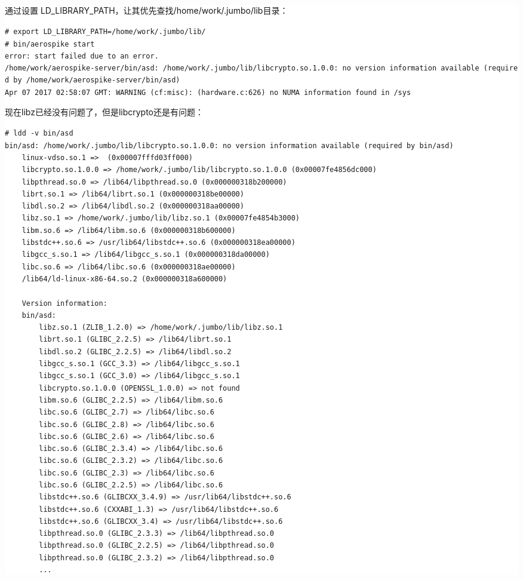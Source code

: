 通过设置 LD_LIBRARY_PATH，让其优先查找/home/work/.jumbo/lib目录：

	# export LD_LIBRARY_PATH=/home/work/.jumbo/lib/
	# bin/aerospike start
	error: start failed due to an error.
	/home/work/aerospike-server/bin/asd: /home/work/.jumbo/lib/libcrypto.so.1.0.0: no version information available (required by /home/work/aerospike-server/bin/asd)
	Apr 07 2017 02:58:07 GMT: WARNING (cf:misc): (hardware.c:626) no NUMA information found in /sys

现在libz已经没有问题了，但是libcrypto还是有问题：

	# ldd -v bin/asd
	bin/asd: /home/work/.jumbo/lib/libcrypto.so.1.0.0: no version information available (required by bin/asd)
		linux-vdso.so.1 =>  (0x00007fffd03ff000)
		libcrypto.so.1.0.0 => /home/work/.jumbo/lib/libcrypto.so.1.0.0 (0x00007fe4856dc000)
		libpthread.so.0 => /lib64/libpthread.so.0 (0x000000318b200000)
		librt.so.1 => /lib64/librt.so.1 (0x000000318be00000)
		libdl.so.2 => /lib64/libdl.so.2 (0x000000318aa00000)
		libz.so.1 => /home/work/.jumbo/lib/libz.so.1 (0x00007fe4854b3000)
		libm.so.6 => /lib64/libm.so.6 (0x000000318b600000)
		libstdc++.so.6 => /usr/lib64/libstdc++.so.6 (0x000000318ea00000)
		libgcc_s.so.1 => /lib64/libgcc_s.so.1 (0x000000318da00000)
		libc.so.6 => /lib64/libc.so.6 (0x000000318ae00000)
		/lib64/ld-linux-x86-64.so.2 (0x000000318a600000)

		Version information:
		bin/asd:
			libz.so.1 (ZLIB_1.2.0) => /home/work/.jumbo/lib/libz.so.1
			librt.so.1 (GLIBC_2.2.5) => /lib64/librt.so.1
			libdl.so.2 (GLIBC_2.2.5) => /lib64/libdl.so.2
			libgcc_s.so.1 (GCC_3.3) => /lib64/libgcc_s.so.1
			libgcc_s.so.1 (GCC_3.0) => /lib64/libgcc_s.so.1
			libcrypto.so.1.0.0 (OPENSSL_1.0.0) => not found
			libm.so.6 (GLIBC_2.2.5) => /lib64/libm.so.6
			libc.so.6 (GLIBC_2.7) => /lib64/libc.so.6
			libc.so.6 (GLIBC_2.8) => /lib64/libc.so.6
			libc.so.6 (GLIBC_2.6) => /lib64/libc.so.6
			libc.so.6 (GLIBC_2.3.4) => /lib64/libc.so.6
			libc.so.6 (GLIBC_2.3.2) => /lib64/libc.so.6
			libc.so.6 (GLIBC_2.3) => /lib64/libc.so.6
			libc.so.6 (GLIBC_2.2.5) => /lib64/libc.so.6
			libstdc++.so.6 (GLIBCXX_3.4.9) => /usr/lib64/libstdc++.so.6
			libstdc++.so.6 (CXXABI_1.3) => /usr/lib64/libstdc++.so.6
			libstdc++.so.6 (GLIBCXX_3.4) => /usr/lib64/libstdc++.so.6
			libpthread.so.0 (GLIBC_2.3.3) => /lib64/libpthread.so.0
			libpthread.so.0 (GLIBC_2.2.5) => /lib64/libpthread.so.0
			libpthread.so.0 (GLIBC_2.3.2) => /lib64/libpthread.so.0
			...
